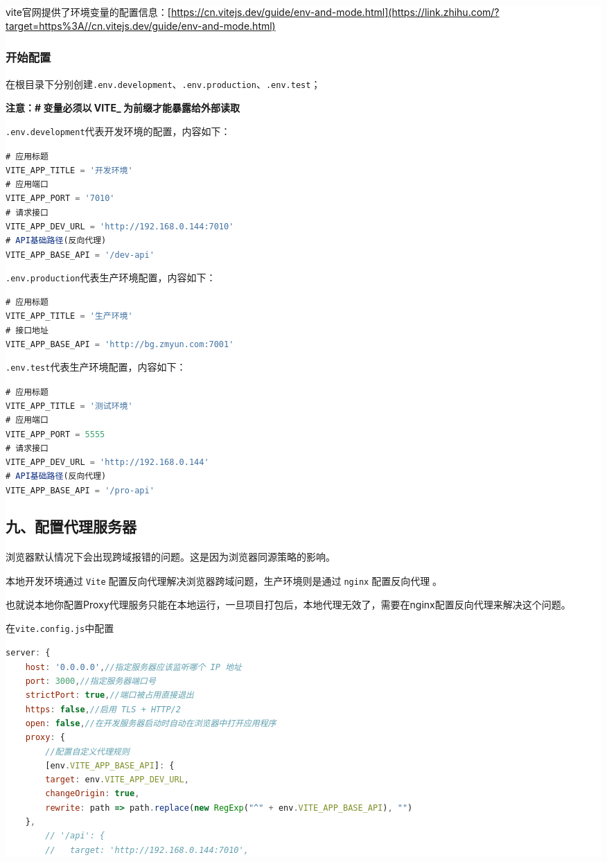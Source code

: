 vite官网提供了环境变量的配置信息：[https://cn.vitejs.dev/guide/env-and-mode.html](https://link.zhihu.com/?target=https%3A//cn.vitejs.dev/guide/env-and-mode.html)

### **开始配置**

在根目录下分别创建`.env.development`、`.env.production`、`.env.test`；

**注意：# 变量必须以 VITE_ 为前缀才能暴露给外部读取**

`.env.development`代表开发环境的配置，内容如下：

```js
# 应用标题
VITE_APP_TITLE = '开发环境'
# 应用端口
VITE_APP_PORT = '7010'
# 请求接口
VITE_APP_DEV_URL = 'http://192.168.0.144:7010' 
# API基础路径(反向代理)
VITE_APP_BASE_API = '/dev-api'
```

`.env.production`代表生产环境配置，内容如下：

```js
# 应用标题
VITE_APP_TITLE = '生产环境'
# 接口地址
VITE_APP_BASE_API = 'http://bg.zmyun.com:7001'
```

`.env.test`代表生产环境配置，内容如下：

```js
# 应用标题
VITE_APP_TITLE = '测试环境'
# 应用端口
VITE_APP_PORT = 5555
# 请求接口
VITE_APP_DEV_URL = 'http://192.168.0.144' 
# API基础路径(反向代理)
VITE_APP_BASE_API = '/pro-api'
```

## **九、配置代理服务器**

浏览器默认情况下会出现跨域报错的问题。这是因为浏览器同源策略的影响。

本地开发环境通过 `Vite` 配置反向代理解决浏览器跨域问题，生产环境则是通过 `nginx` 配置反向代理 。

也就说本地你配置Proxy代理服务只能在本地运行，一旦项目打包后，本地代理无效了，需要在nginx配置反向代理来解决这个问题。

在`vite.config.js`中配置

```js
server: {
 	host: '0.0.0.0',//指定服务器应该监听哪个 IP 地址
 	port: 3000,//指定服务器端口号
 	strictPort: true,//端口被占用直接退出
 	https: false,//启用 TLS + HTTP/2
 	open: false,//在开发服务器启动时自动在浏览器中打开应用程序
 	proxy: {
 		//配置自定义代理规则
 		[env.VITE_APP_BASE_API]: {
 		target: env.VITE_APP_DEV_URL,
 		changeOrigin: true,
  		rewrite: path => path.replace(new RegExp("^" + env.VITE_APP_BASE_API), "")
 	},
        // '/api': {
        //   target: 'http://192.168.0.144:7010',
```